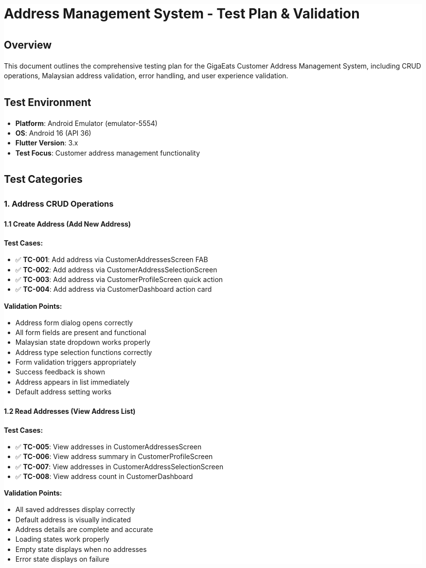 # Address Management System - Test Plan & Validation

## Overview
This document outlines the comprehensive testing plan for the GigaEats Customer Address Management System, including CRUD operations, Malaysian address validation, error handling, and user experience validation.

## Test Environment
- **Platform**: Android Emulator (emulator-5554)
- **OS**: Android 16 (API 36)
- **Flutter Version**: 3.x
- **Test Focus**: Customer address management functionality

## Test Categories

### 1. Address CRUD Operations

#### 1.1 Create Address (Add New Address)
**Test Cases:**
- ✅ **TC-001**: Add address via CustomerAddressesScreen FAB
- ✅ **TC-002**: Add address via CustomerAddressSelectionScreen
- ✅ **TC-003**: Add address via CustomerProfileScreen quick action
- ✅ **TC-004**: Add address via CustomerDashboard action card

**Validation Points:**
- Address form dialog opens correctly
- All form fields are present and functional
- Malaysian state dropdown works properly
- Address type selection functions correctly
- Form validation triggers appropriately
- Success feedback is shown
- Address appears in list immediately
- Default address setting works

#### 1.2 Read Addresses (View Address List)
**Test Cases:**
- ✅ **TC-005**: View addresses in CustomerAddressesScreen
- ✅ **TC-006**: View address summary in CustomerProfileScreen
- ✅ **TC-007**: View addresses in CustomerAddressSelectionScreen
- ✅ **TC-008**: View address count in CustomerDashboard

**Validation Points:**
- All saved addresses display correctly
- Default address is visually indicated
- Address details are complete and accurate
- Loading states work properly
- Empty state displays when no addresses
- Error state displays on failure

